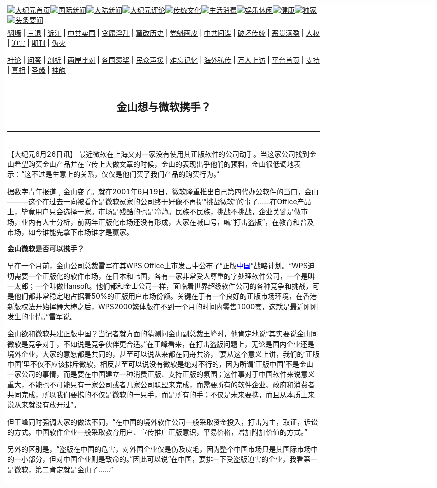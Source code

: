<a name="1" id="1" target="_blank"></a><span id="1"></span>
<table align=center border="0"><tr><td colspan="2" VALIGN=TOP><a href="https://github.com/1992513/djy/blob/master/gb/nf1351518.md#1"><img src="https://raw.githubusercontent.com/1992513/www/master/t/djy/1.jpg" title="大纪元首页" alt="大纪元首页"></a><a href="https://github.com/1992513/djy/blob/master/gb/n24hr.md#1"><img src="https://raw.githubusercontent.com/1992513/www/master/t/djy/3.jpg" title="国际新闻" alt="国际新闻"></a><a href="https://github.com/1992513/djy/blob/master/gb/nsc413.md#1"><img src="https://raw.githubusercontent.com/1992513/www/master/t/djy/4.jpg" title="大陆新闻" alt="大陆新闻"></a><a href="https://github.com/1992513/djy/blob/master/gb/news392.md#1"><img src="https://raw.githubusercontent.com/1992513/www/master/t/djy/5.jpg" title="大纪元评论" alt="大纪元评论"></a><a href="https://github.com/1992513/djy/blob/master/gb/news2007.md#1"><img src="https://raw.githubusercontent.com/1992513/www/master/t/djy/6.jpg" title="传统文化" alt="传统文化"></a><a href="https://github.com/1992513/djy/blob/master/gb/news2008.md#1"><img src="https://raw.githubusercontent.com/1992513/www/master/t/djy/7.jpg" title="生活消费" alt="生活消费"></a><a href="https://github.com/1992513/djy/blob/master/gb/ncyule.md#1"><img src="https://raw.githubusercontent.com/1992513/www/master/t/djy/8.jpg" title="娱乐休闲" alt="娱乐休闲"></a><a href="https://github.com/1992513/djy/blob/master/gb/nsc1002.md#1"><img src="https://raw.githubusercontent.com/1992513/www/master/t/djy/9.jpg" title="健康" alt="健康"></a><a href="https://github.com/1992513/djy/blob/master/gb/nf6092.md#1"><img src="https://raw.githubusercontent.com/1992513/www/master/t/djy/10a.jpg" title="独家" alt="独家"></a><a href="https://github.com/1992513/djy/blob/master/gb/nf4514.md#1"><img src="https://raw.githubusercontent.com/1992513/www/master/t/djy/12a.jpg" title="头条要闻" alt="头条要闻"></a></td></tr>
<tr><td colspan="2" VALIGN=TOP><a target="_blank" href="https://github.com/1992513/www/blob/master/README.md?zsrh#1">翻墙</a> | <a target="_blank" href="https://github.com/1992513/djy/blob/master/gb/nf5657.md#1">三退</a> | <a target="_blank" href="https://github.com/1992513/djy/blob/master/gb/nf6124.md#1">诉江</a> | <a target="_blank" href="https://github.com/1992513/djy/blob/master/gb/nf1176117.md#1">中共卖国</a> | <a target="_blank" href="https://github.com/1992513/djy/blob/master/gb/nf5773.md#1">贪腐淫乱</a> | <a target="_blank" href="https://github.com/1992513/djy/blob/master/gb/nf1176115.md#1">窜改历史</a> | <a target="_blank" href="https://github.com/1992513/djy/blob/master/gb/nf1176107.md#1">党魁画皮</a> | <a target="_blank" href="https://github.com/1992513/djy/blob/master/gb/nf1320400.md#1">中共间谍</a> | <a target="_blank" href="https://github.com/1992513/djy/blob/master/gb/nf1176114.md#1">破坏传统</a> | <a target="_blank" href="https://github.com/1992513/ntdtv/blob/master/gb/prog447_1.md#1">恶贯满盈</a> | <a target="_blank" href="https://github.com/1992513/djy/blob/master/gb/ncid278.md#1">人权</a> | <a target="_blank" href="https://github.com/1992513/djy/blob/master/gb/nf1176111.md#1">迫害</a> | <a target="_blank" href="https://gitlab.com/szzdlab/mh-qikan/blob/master/README.md#1">期刊</a> | <a target="_blank" href="https://github.com/1992513/djy/blob/master/gb/nf5562.md#1">伪火</a></p><p><a target="_blank" href="https://github.com/1992513/djy/blob/master/gb/9p.md#1">社论</a> | <a target="_blank" href="https://github.com/1992513/djy/blob/master/gb/nf4378.md#1">问答</a> | <a target="_blank" href="https://github.com/1992513/djy/blob/master/gb/nf5792.md#1">剖析</a> | <a target="_blank" href="https://github.com/1992513/djy/blob/master/gb/nf5735.md#1">两岸比对</a> | <a target="_blank" href="https://github.com/1992513/djy/blob/master/gb/nf6119.md#1">各国褒奖</a> | <a target="_blank" href="https://github.com/1992513/djy/blob/master/gb/nf6120.md#1">民众声援</a> | <a target="_blank" href="https://github.com/1992513/djy/blob/master/gb/nf1188594.md#1">难忘记忆</a> | <a target="_blank" href="https://github.com/1992513/djy/blob/master/gb/nf3180.md#1">海外弘传</a> | <a target="_blank" href="https://github.com/1992513/djy/blob/master/gb/nf5410.md#1">万人上访</a> | <a target="_blank" href="https://github.com/1992513/www/blob/master/README.md?zsrh#1">平台首页</a> | <a target="_blank" href="https://github.com/1992513/djy/blob/master/gb/nf4386.md#1">支持</a> | <a target="_blank" href="https://github.com/1992513/djy/blob/master/gb/nf4389.md#1">真相</a> | <a target="_blank" href="https://github.com/1992513/djy/blob/master/gb/nf5790.md#1">圣缘</a> | <a target="_blank" href="https://github.com/1992513/djy/blob/master/gb/nf4786.md#1">神韵</a></td></tr>
<tr><td VALIGN=TOP width="626"><h2 align=center>金山想与微软携手？</h2>
<h6></h6>
<hr>
	<p><font color=#ffffff>(http://www.epochtimes.com)</font><br />【大纪元6月26日讯】 最近微软在上海又对一家没有使用其正版软件的公司动手。当这家公司找到金山希望购买金山产品并在宣传上大做文章的时候，金山的表现出乎他们的预料，金山很低调地表示：“这不过是生意上的关系，仅仅是他们买了我们产品的购买行为。”</p>
<p>据数字青年报道﹐金山变了。就在2001年6月19日，微软隆重推出自己第四代办公软件的当口，金山———这个在过去一向被看作是微软冤家的公司终于好像不再提“挑战微软”的事了……在Office产品上，毕竟用户只会选择一家。市场是残酷的也是冷静。民族不民族，挑战不挑战，企业关键是做市场，业内有人士分析，前两年正版化市场还没有形成，大家在喊口号，喊“打击盗版”，在教育和普及市场，如今谁能先拿下市场谁才是赢家。</p>
<p><B>金山微软是否可以携手？ </B></p>
<p>早在一个月前，金山公司总裁雷军在其WPS Office上市发言中公布了“正版<ahref=http://www3.epochtimes.com/news/epochnews/main/2.md#1><font color=blue>中国</font></A>”战略计划。“WPS迫切需要一个正版化的软件市场，在日本和韩国，各有一家非常受人尊重的字处理软件公司，一个是叫一太郎；一个叫做Hansoft。他们都和金山公司一样，面临着世界超级软件公司的各种竞争和挑战，可是他们都非常稳定地占据着50%的正版用户市场份额。关键在于有一个良好的正版市场环境，在香港新版权法开始挥舞大棒之后，WPS2000繁体版在不到一个月的时间内零售1000套，这就是最近刚刚发生的事情。”雷军说。</p>
<p>金山欲和微软共建正版中国？当记者就方面的猜测问金山副总裁王峰时，他肯定地说“其实要说金山同微软是竞争对手，不如说是竞争伙伴更合适。”在王峰看来，在打击盗版问题上，无论是国内企业还是境外企业，大家的意愿都是共同的，甚至可以说从来都在同舟共济，“要从这个意义上讲，我们的‘正版中国’里不仅不应该排斥微软，相反甚至可以说没有微软是绝对不行的，因为所谓‘正版中国’不是金山一家公司的事情，而是要在中国建立一种消费正版、支持正版的氛围；这件事对于中国软件来说意义重大，不能也不可能只有一家公司或者几家公司联盟来完成，而需要所有的软件企业、政府和消费者共同完成，所以我们要携的不仅是微软的一只手，而是所有的手；不仅是未来要携，而且从本质上来说从来就没有放开过”。</p>
<p>但王峰同时强调大家的做法不同，“在中国的境外软件公司一般采取资金投入，打击为主，取证，诉讼的方式。中国软件企业一般采取教育用户、宣传推广正版意识，平易价格，增加附加价值的方式。”</p>
<p>另外的区别是，“盗版在中国的危害，对外国企业仅是伤及皮毛，因为整个中国市场只是其国际市场中的一小部分，但对中国企业则是致命的。”因此可以说“在中国，要排一下受盗版迫害的企业，我看第一是微软，第二肯定就是金山了……”</p>